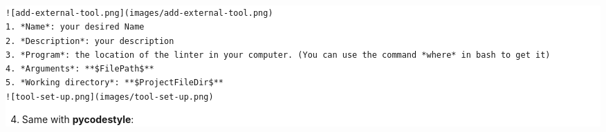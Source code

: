     ![add-external-tool.png](images/add-external-tool.png)
    1. *Name*: your desired Name
    2. *Description*: your description
    3. *Program*: the location of the linter in your computer. (You can use the command *where* in bash to get it)
    4. *Arguments*: **$FilePath$**
    5. *Working directory*: **$ProjectFileDir$**
    ![tool-set-up.png](images/tool-set-up.png)
4. Same with **pycodestyle**:
